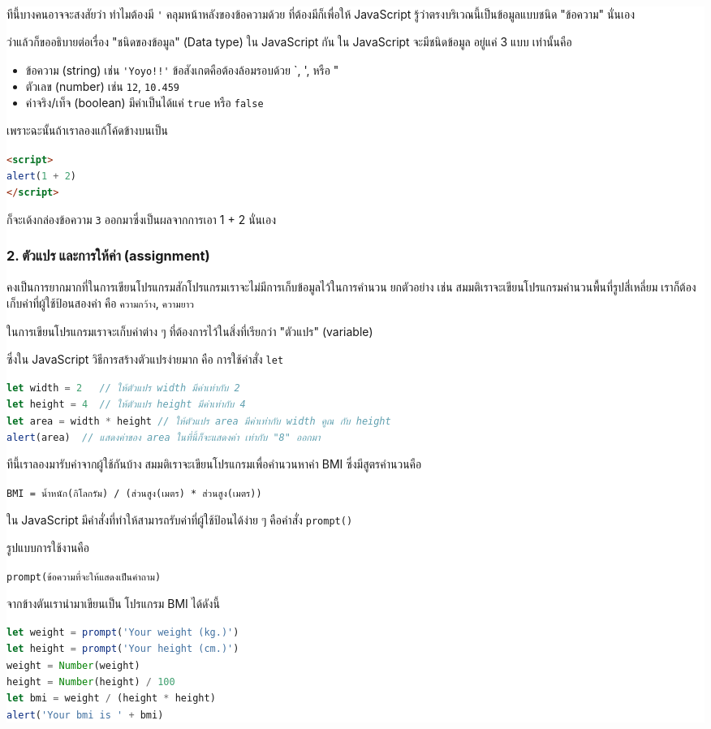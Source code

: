 ทีนี้บางคนอาจจะสงสัยว่า ทำไมต้องมี `'` คลุมหน้าหลังของข้อความด้วย ที่ต้องมีก็เพื่อให้ JavaScript รู้ว่าตรงบริเวณนี้เป็นข้อมูลแบบชนิด "ข้อความ" นั่นเอง 

ว่าแล้วก็ขออธิบายต่อเรื่อง "ชนิดของข้อมูล" (Data type) ใน JavaScript กัน ใน JavaScript จะมีชนิดข้อมูล อยู่แค่ 3 แบบ เท่านั้นคือ
 - ข้อความ (string) เช่น `'Yoyo!!'` ข้อสังเกตคือต้องล้อมรอบด้วย `, ', หรือ "
 - ตัวเลข (number) เช่น `12`, `10.459`
 - ค่าจริง/เท็จ (boolean) มีค่าเป็นได้แค่ `true` หรือ `false`

เพราะฉะนั้นถ้าเราลองแก้โค้ดข้างบนเป็น

```html
<script>
alert(1 + 2)
</script>
```

ก็จะเด้งกล่องข้อความ `3` ออกมาซึ่งเป็นผลจากการเอา 1 + 2 นั่นเอง

### 2. ตัวแปร และการให้ค่า (assignment)

คงเป็นการยากมากที่ในการเขียนโปรแกรมสักโปรแกรมเราจะไม่มีการเก็บข้อมูลไว้ในการคำนวน ยกตัวอย่าง เช่น สมมติเราจะเขียนโปรแกรมคำนวนพื้นที่รูปสี่เหลี่ยม เราก็ต้องเก็บค่าที่ผู้ใช้ป้อนสองค่า คือ `ความกว้าง`, `ความยาว`

ในการเขียนโปรแกรมเราจะเก็บค่าต่าง ๆ ที่ต้องการไว้ในสิ่งที่เรียกว่า "ตัวแปร" (variable)

ซึ่งใน JavaScript วิธีการสร้างตัวแปรง่ายมาก คือ การใช้คำสั่ง `let`

```js
let width = 2   // ให้ตัวแปร width มีค่าเท่ากับ 2
let height = 4  // ให้ตัวแปร height มีค่าเท่ากับ 4
let area = width * height // ให้ตัวแปร area มีค่าเท่ากับ width คูณ กับ height
alert(area)  // แสดงค่าของ area ในที่นี้ก็จะแสดงค่า เท่ากับ "8" ออกมา
```

ทีนี้เราลองมารับค่าจากผู้ใช้กันบ้าง สมมติเราจะเขียนโปรแกรมเพื่อคำนวนหาค่า BMI ซึ่งมีสูตรคำนวนคือ

```
BMI = น้ำหนัก(กิโลกรัม) / (ส่วนสูง(เมตร) * ส่วนสูง(เมตร))
```

ใน JavaScript มีคำสั่งที่ทำให้สามารถรับค่าที่ผู้ใช้ป้อนได้ง่าย ๆ คือคำสั่ง `prompt()`

รูปแบบการใช้งานคือ

```
prompt(ข้อความที่จะให้แสดงเป็นคำถาม)
```

จากข้างตันเรานำมาเขียนเป็น โปรแกรม BMI ได้ดังนี้

```js
let weight = prompt('Your weight (kg.)')
let height = prompt('Your height (cm.)')
weight = Number(weight)
height = Number(height) / 100
let bmi = weight / (height * height)
alert('Your bmi is ' + bmi)
```
